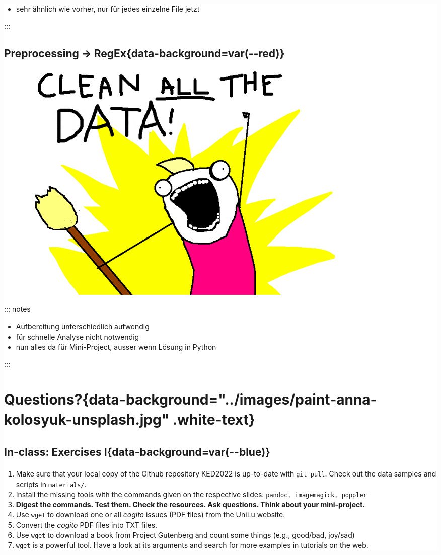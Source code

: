 - sehr ähnlich wie vorher, nur für jedes einzelne File jetzt

:::

## Preprocessing → RegEx{data-background=var(--red)}

![](../images/clean_data.png)

::: notes

- Aufbereitung unterschiedlich aufwendig
- für schnelle Analyse nicht notwendig
- nun alles da für Mini-Project, ausser wenn Lösung in Python

:::



# Questions?{data-background="../images/paint-anna-kolosyuk-unsplash.jpg" .white-text}

## In-class: Exercises I{data-background=var(--blue)}

1. Make sure that your local copy of the Github repository KED2022 is up-to-date with `git pull`.  Check out the data samples and scripts in `materials/`.
2. Install the missing tools with the commands given on the respective slides: `pandoc, imagemagick, poppler`
3. **Digest the commands. Test them. Check the resources. Ask questions. Think about your mini-project.**
4. Use `wget` to download one or all *cogito* issues (PDF files) from the [UniLu website](https://www.unilu.ch/magazin/service/pdf-und-archiv/#section=c67079).
5. Convert the *cogito* PDF files into TXT files.
5. Use `wget` to download a book from Project Gutenberg and count some things (e.g., good/bad, joy/sad)
6. `wget` is a powerful tool. Have a look at its arguments and search for more examples in tutorials on the web.
